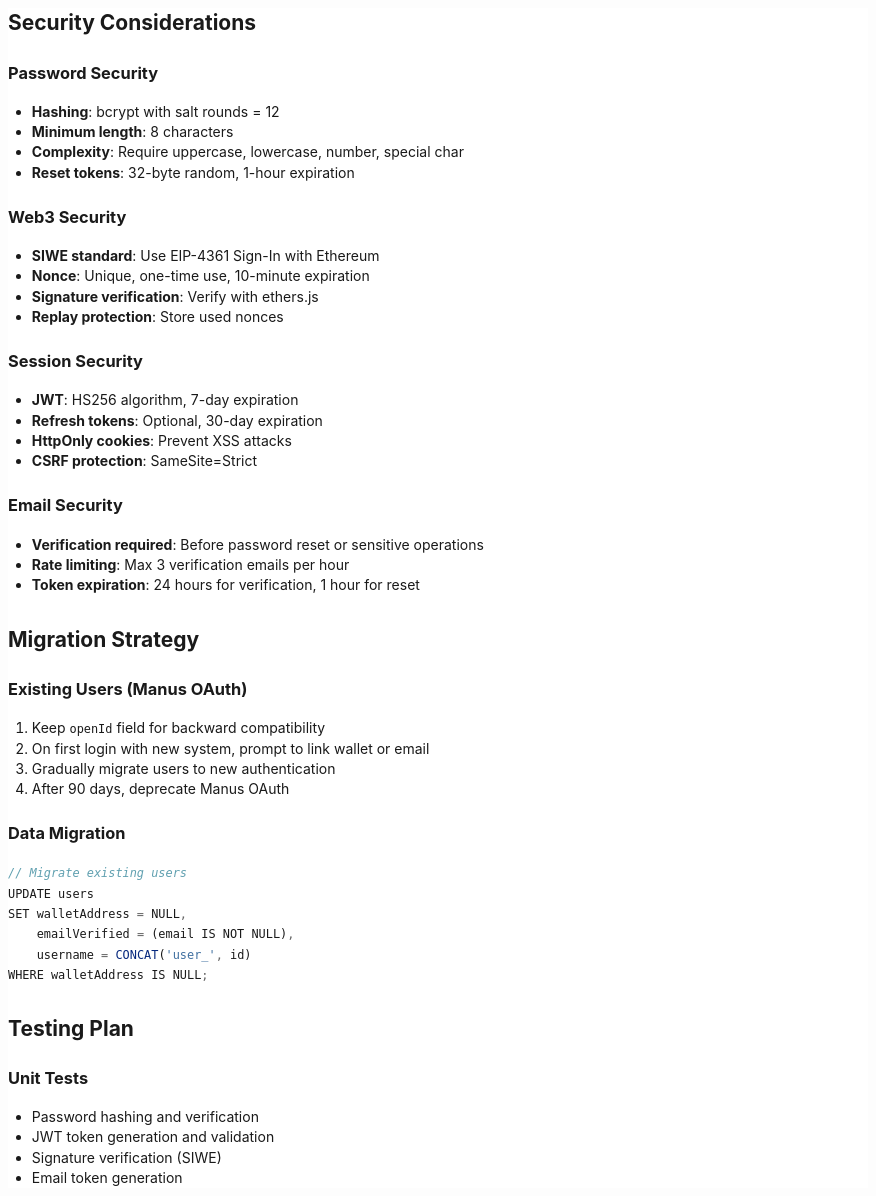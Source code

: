 ## Security Considerations

### Password Security
- **Hashing**: bcrypt with salt rounds = 12
- **Minimum length**: 8 characters
- **Complexity**: Require uppercase, lowercase, number, special char
- **Reset tokens**: 32-byte random, 1-hour expiration

### Web3 Security
- **SIWE standard**: Use EIP-4361 Sign-In with Ethereum
- **Nonce**: Unique, one-time use, 10-minute expiration
- **Signature verification**: Verify with ethers.js
- **Replay protection**: Store used nonces

### Session Security
- **JWT**: HS256 algorithm, 7-day expiration
- **Refresh tokens**: Optional, 30-day expiration
- **HttpOnly cookies**: Prevent XSS attacks
- **CSRF protection**: SameSite=Strict

### Email Security
- **Verification required**: Before password reset or sensitive operations
- **Rate limiting**: Max 3 verification emails per hour
- **Token expiration**: 24 hours for verification, 1 hour for reset

## Migration Strategy

### Existing Users (Manus OAuth)
1. Keep `openId` field for backward compatibility
2. On first login with new system, prompt to link wallet or email
3. Gradually migrate users to new authentication
4. After 90 days, deprecate Manus OAuth

### Data Migration
```typescript
// Migrate existing users
UPDATE users 
SET walletAddress = NULL,
    emailVerified = (email IS NOT NULL),
    username = CONCAT('user_', id)
WHERE walletAddress IS NULL;
```

## Testing Plan

### Unit Tests
- Password hashing and verification
- JWT token generation and validation
- Signature verification (SIWE)
- Email token generation
